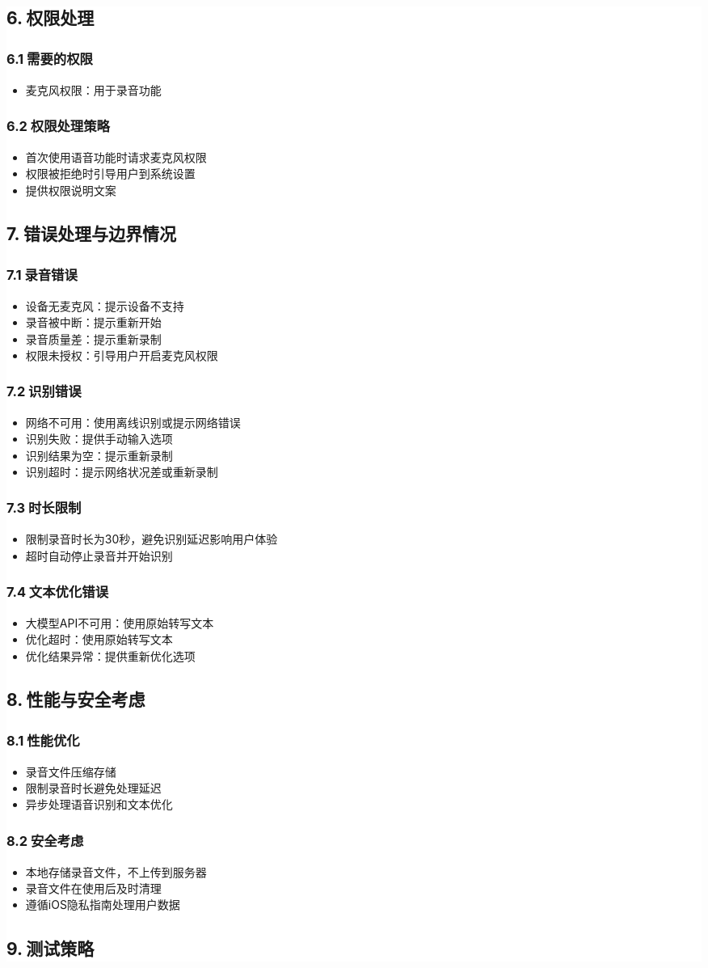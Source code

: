 ## 6. 权限处理

### 6.1 需要的权限
- 麦克风权限：用于录音功能

### 6.2 权限处理策略
- 首次使用语音功能时请求麦克风权限
- 权限被拒绝时引导用户到系统设置
- 提供权限说明文案

## 7. 错误处理与边界情况

### 7.1 录音错误
- 设备无麦克风：提示设备不支持
- 录音被中断：提示重新开始
- 录音质量差：提示重新录制
- 权限未授权：引导用户开启麦克风权限

### 7.2 识别错误
- 网络不可用：使用离线识别或提示网络错误
- 识别失败：提供手动输入选项
- 识别结果为空：提示重新录制
- 识别超时：提示网络状况差或重新录制

### 7.3 时长限制
- 限制录音时长为30秒，避免识别延迟影响用户体验
- 超时自动停止录音并开始识别

### 7.4 文本优化错误
- 大模型API不可用：使用原始转写文本
- 优化超时：使用原始转写文本
- 优化结果异常：提供重新优化选项

## 8. 性能与安全考虑

### 8.1 性能优化
- 录音文件压缩存储
- 限制录音时长避免处理延迟
- 异步处理语音识别和文本优化

### 8.2 安全考虑
- 本地存储录音文件，不上传到服务器
- 录音文件在使用后及时清理
- 遵循iOS隐私指南处理用户数据

## 9. 测试策略
